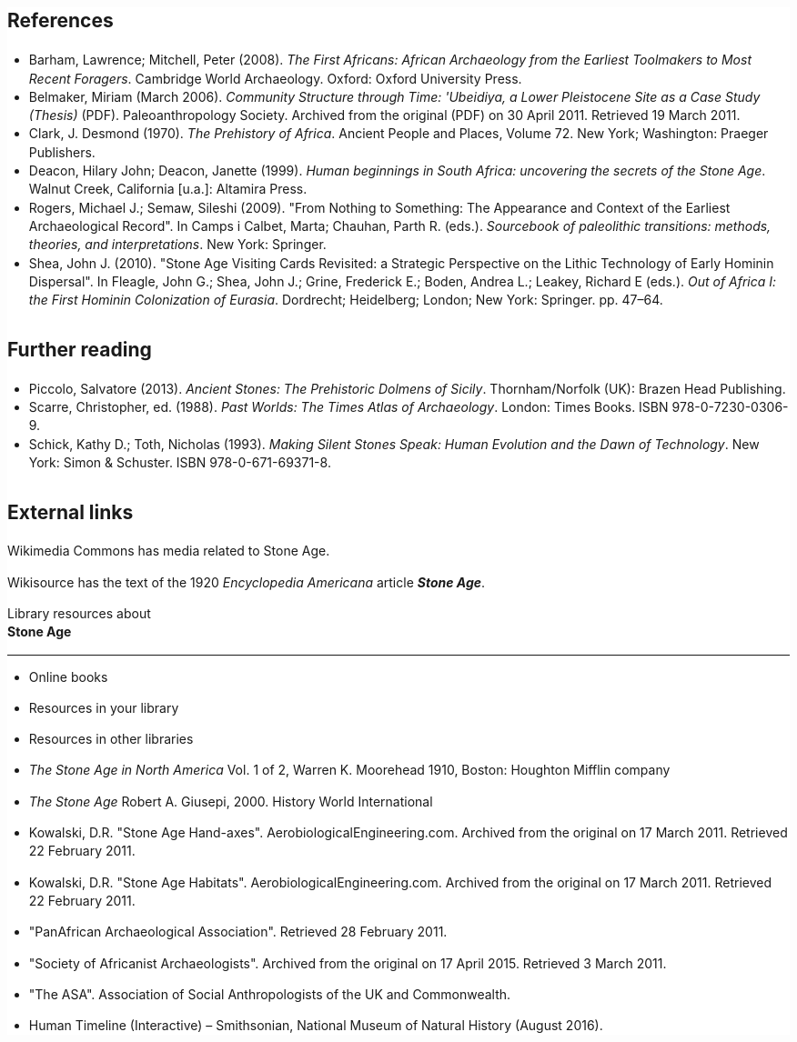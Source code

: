 

## References

  * Barham, Lawrence; Mitchell, Peter (2008). _The First Africans: African Archaeology from the Earliest Toolmakers to Most Recent Foragers_. Cambridge World Archaeology. Oxford: Oxford University Press.
  * Belmaker, Miriam (March 2006). _Community Structure through Time: 'Ubeidiya, a Lower Pleistocene Site as a Case Study (Thesis)_ (PDF). Paleoanthropology Society. Archived from the original (PDF) on 30 April 2011. Retrieved 19 March 2011.
  * Clark, J. Desmond (1970). _The Prehistory of Africa_. Ancient People and Places, Volume 72. New York; Washington: Praeger Publishers.
  * Deacon, Hilary John; Deacon, Janette (1999). _Human beginnings in South Africa: uncovering the secrets of the Stone Age_. Walnut Creek, California [u.a.]: Altamira Press.
  * Rogers, Michael J.; Semaw, Sileshi (2009). "From Nothing to Something: The Appearance and Context of the Earliest Archaeological Record". In Camps i Calbet, Marta; Chauhan, Parth R. (eds.). _Sourcebook of paleolithic transitions: methods, theories, and interpretations_. New York: Springer.
  * Shea, John J. (2010). "Stone Age Visiting Cards Revisited: a Strategic Perspective on the Lithic Technology of Early Hominin Dispersal". In Fleagle, John G.; Shea, John J.; Grine, Frederick E.; Boden, Andrea L.; Leakey, Richard E (eds.). _Out of Africa I: the First Hominin Colonization of Eurasia_. Dordrecht; Heidelberg; London; New York: Springer. pp. 47–64.



## Further reading

  * Piccolo, Salvatore (2013). _Ancient Stones: The Prehistoric Dolmens of Sicily_. Thornham/Norfolk (UK): Brazen Head Publishing.
  * Scarre, Christopher, ed. (1988). _Past Worlds: The Times Atlas of Archaeology_. London: Times Books. ISBN 978-0-7230-0306-9.
  * Schick, Kathy D.; Toth, Nicholas (1993). _Making Silent Stones Speak: Human Evolution and the Dawn of Technology_. New York: Simon & Schuster. ISBN 978-0-671-69371-8.



## External links

Wikimedia Commons has media related to Stone Age.

Wikisource has the text of the 1920 _Encyclopedia Americana_ article _**Stone Age**_.

Library resources about   
**Stone Age**

* * *

  * Online books
  * Resources in your library
  * Resources in other libraries



  * _The Stone Age in North America_ Vol. 1 of 2, Warren K. Moorehead 1910, Boston: Houghton Mifflin company
  * _The Stone Age_ Robert A. Giusepi, 2000. History World International
  * Kowalski, D.R. "Stone Age Hand-axes". AerobiologicalEngineering.com. Archived from the original on 17 March 2011. Retrieved 22 February 2011.
  * Kowalski, D.R. "Stone Age Habitats". AerobiologicalEngineering.com. Archived from the original on 17 March 2011. Retrieved 22 February 2011.
  * "PanAfrican Archaeological Association". Retrieved 28 February 2011.
  * "Society of Africanist Archaeologists". Archived from the original on 17 April 2015. Retrieved 3 March 2011.
  * "The ASA". Association of Social Anthropologists of the UK and Commonwealth.
  * Human Timeline (Interactive) – Smithsonian, National Museum of Natural History (August 2016).
